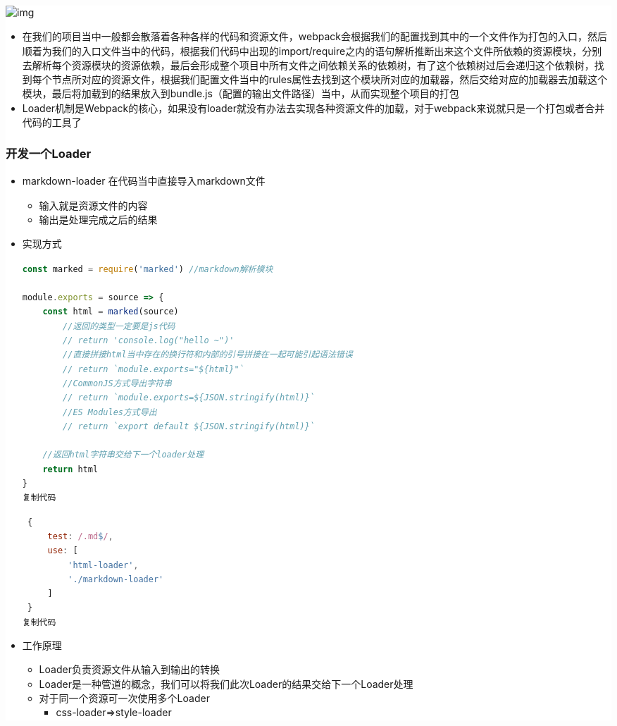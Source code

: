 ![img](modulesWebpack.assets/5.image)

- 在我们的项目当中一般都会散落着各种各样的代码和资源文件，webpack会根据我们的配置找到其中的一个文件作为打包的入口，然后顺着为我们的入口文件当中的代码，根据我们代码中出现的import/require之内的语句解析推断出来这个文件所依赖的资源模块，分别去解析每个资源模块的资源依赖，最后会形成整个项目中所有文件之间依赖关系的依赖树，有了这个依赖树过后会递归这个依赖树，找到每个节点所对应的资源文件，根据我们配置文件当中的rules属性去找到这个模块所对应的加载器，然后交给对应的加载器去加载这个模块，最后将加载到的结果放入到bundle.js（配置的输出文件路径）当中，从而实现整个项目的打包
- Loader机制是Webpack的核心，如果没有loader就没有办法去实现各种资源文件的加载，对于webpack来说就只是一个打包或者合并代码的工具了

### 开发一个Loader

- markdown-loader 在代码当中直接导入markdown文件

  - 输入就是资源文件的内容
  - 输出是处理完成之后的结果

- 实现方式

  ```javascript
  const marked = require('marked') //markdown解析模块
  
  module.exports = source => {
      const html = marked(source)
          //返回的类型一定要是js代码
          // return 'console.log("hello ~")'
          //直接拼接html当中存在的换行符和内部的引号拼接在一起可能引起语法错误
          // return `module.exports="${html}"` 
          //CommonJS方式导出字符串
          // return `module.exports=${JSON.stringify(html)}`
          //ES Modules方式导出
          // return `export default ${JSON.stringify(html)}`
  
      //返回html字符串交给下一个loader处理
      return html
  }
  复制代码
  ```

  ```javascript
   {
       test: /.md$/,
       use: [
           'html-loader',
           './markdown-loader'
       ]
   }
  复制代码
  ```

- 工作原理

  - Loader负责资源文件从输入到输出的转换
  - Loader是一种管道的概念，我们可以将我们此次Loader的结果交给下一个Loader处理
  - 对于同一个资源可一次使用多个Loader
    - css-loader=>style-loader

